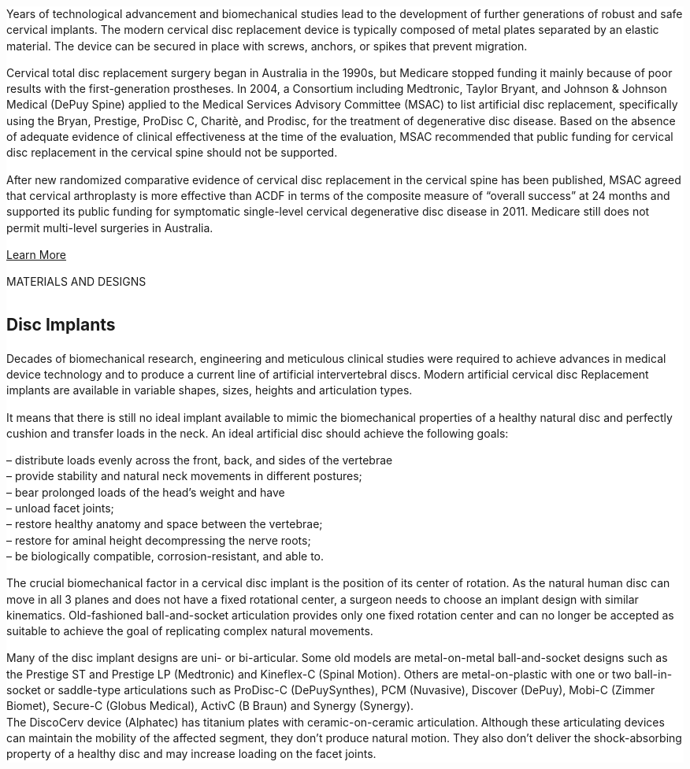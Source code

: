 Years of technological advancement and biomechanical studies lead to the development of further generations of robust and safe cervical implants. The modern cervical disc replacement device is typically composed of metal plates separated by an elastic material. The device can be secured in place with screws, anchors, or spikes that prevent migration.  
  
Cervical total disc replacement surgery began in Australia in the 1990s, but Medicare stopped funding it mainly because of poor results with the first-generation prostheses. In 2004, a Consortium including Medtronic, Taylor Bryant, and Johnson & Johnson Medical (DePuy Spine) applied to the Medical Services Advisory Committee (MSAC) to list artificial disc replacement, specifically using the Bryan, Prestige, ProDisc C, Charitè, and Prodisc, for the treatment of degenerative disc disease. Based on the absence of adequate evidence of clinical effectiveness at the time of the evaluation, MSAC recommended that public funding for cervical disc replacement in the cervical spine should not be supported.  
  
After new randomized comparative evidence of cervical disc replacement in the cervical spine has been published, MSAC agreed that cervical arthroplasty is more effective than ACDF in terms of the composite measure of “overall success” at 24 months and supported its public funding for symptomatic single-level cervical degenerative disc disease in 2011. Medicare still does not permit multi-level surgeries in Australia.  

[Learn More](#)

MATERIALS AND DESIGNS

## Disc Implants

Decades of biomechanical research, engineering and meticulous clinical studies were required to achieve advances in medical device technology and to produce a current line of artificial intervertebral discs. Modern artificial cervical disc Replacement implants are available in variable shapes, sizes, heights and articulation types.   
  
It means that there is still no ideal implant available to mimic the biomechanical properties of a healthy natural disc and perfectly cushion and transfer loads in the neck. An ideal artificial disc should achieve the following goals:  
  
– distribute loads evenly across the front, back, and sides of the vertebrae  
– provide stability and natural neck movements in different postures;  
– bear prolonged loads of the head’s weight and have  
– unload facet joints;  
– restore healthy anatomy and space between the vertebrae;  
– restore for aminal height decompressing the nerve roots;  
– be biologically compatible, corrosion-resistant, and able to.  
  
The crucial biomechanical factor in a cervical disc implant is the position of its center of rotation. As the natural human disc can move in all 3 planes and does not have a fixed rotational center, a surgeon needs to choose an implant design with similar kinematics. Old-fashioned ball-and-socket articulation provides only one fixed rotation center and can no longer be accepted as suitable to achieve the goal of replicating complex natural movements.  
  
Many of the disc implant designs are uni- or bi-articular. Some old models are metal-on-metal ball-and-socket designs such as the Prestige ST and Prestige LP (Medtronic) and Kineflex-C (Spinal Motion). Others are metal-on-plastic with one or two ball-in-socket or saddle-type articulations such as ProDisc-C (DePuySynthes), PCM (Nuvasive), Discover (DePuy), Mobi-C (Zimmer Biomet), Secure-C (Globus Medical), ActivC (B Braun) and Synergy (Synergy).   
The DiscoCerv device (Alphatec) has titanium plates with ceramic-on-ceramic articulation. Although these articulating devices can maintain the mobility of the affected segment, they don’t produce natural motion. They also don’t deliver the shock-absorbing property of a healthy disc and may increase loading on the facet joints.  
  